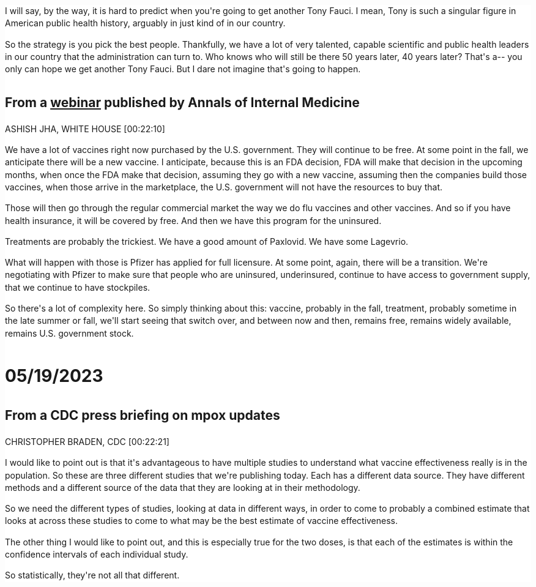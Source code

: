 I will say, by the way, it is hard to predict when you're going to get another Tony Fauci. I mean, Tony is such a singular figure in American public health history, arguably in just kind of in our country. 

So the strategy is you pick the best people. Thankfully, we have a lot of very talented, capable scientific and public health leaders in our country that the administration can turn to. Who knows who will still be there 50 years later, 40 years later? That's a-- you only can hope we get another Tony Fauci. But I dare not imagine that's going to happen.

## From a [webinar](https://www.acpjournals.org/doi/10.7326/M23-1338) published by Annals of Internal Medicine

ASHISH JHA, WHITE HOUSE [00:22:10]

We have a lot of vaccines right now purchased by the U.S. government. They will continue to be free. At some point in the fall, we anticipate there will be a new vaccine. I anticipate, because this is an FDA decision, FDA will make that decision in the upcoming months, when once the FDA make that decision, assuming they go with a new vaccine, assuming then the companies build those vaccines, when those arrive in the marketplace, the U.S. government will not have the resources to buy that. 

Those will then go through the regular commercial market the way we do flu vaccines and other vaccines. And so if you have health insurance, it will be covered by free. And then we have this program for the uninsured. 

Treatments are probably the trickiest. We have a good amount of Paxlovid. We have some Lagevrio. 

What will happen with those is Pfizer has applied for full licensure. At some point, again, there will be a transition. We're negotiating with Pfizer to make sure that people who are uninsured, underinsured, continue to have access to government supply, that we continue to have stockpiles. 

So there's a lot of complexity here. So simply thinking about this: vaccine, probably in the fall, treatment, probably sometime in the late summer or fall, we'll start seeing that switch over, and between now and then, remains free, remains widely available, remains U.S. government stock.

# 05/19/2023

## From a CDC press briefing on mpox updates

CHRISTOPHER BRADEN, CDC [00:22:21]

I would like to point out is that it's advantageous to have multiple studies to understand what vaccine effectiveness really is in the population. So these are three different studies that we're publishing today. Each has a different data source. They have different methods and a different source of the data that they are looking at in their methodology. 

So we need the different types of studies, looking at data in different ways, in order to come to probably a combined estimate that looks at across these studies to come to what may be the best estimate of vaccine effectiveness. 

The other thing I would like to point out, and this is especially true for the two doses, is that each of the estimates is within the confidence intervals of each individual study. 

So statistically, they're not all that different. 
